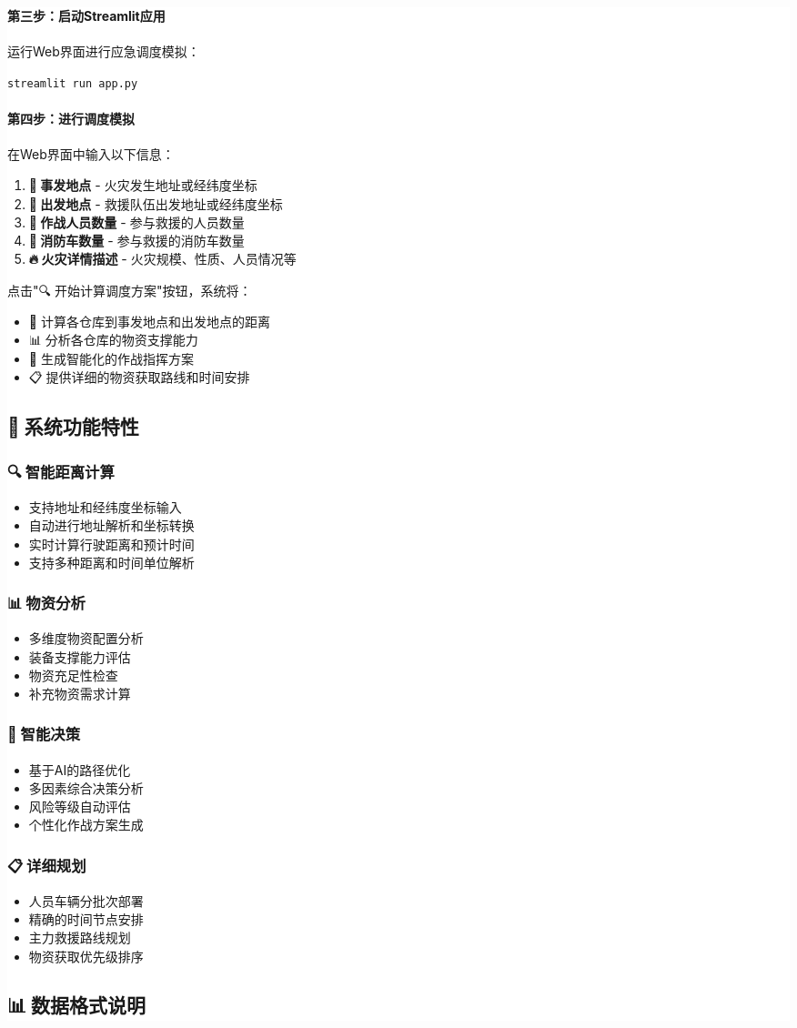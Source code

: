 #### 第三步：启动Streamlit应用

运行Web界面进行应急调度模拟：

```bash
streamlit run app.py
```

#### 第四步：进行调度模拟

在Web界面中输入以下信息：

1. **📍 事发地点** - 火灾发生地址或经纬度坐标
2. **🚗 出发地点** - 救援队伍出发地址或经纬度坐标  
3. **👥 作战人员数量** - 参与救援的人员数量
4. **🚒 消防车数量** - 参与救援的消防车数量
5. **🔥 火灾详情描述** - 火灾规模、性质、人员情况等

点击"🔍 开始计算调度方案"按钮，系统将：

- 🧮 计算各仓库到事发地点和出发地点的距离
- 📊 分析各仓库的物资支撑能力
- 🎯 生成智能化的作战指挥方案
- 📋 提供详细的物资获取路线和时间安排

## 🎯 系统功能特性

### 🔍 智能距离计算
- 支持地址和经纬度坐标输入
- 自动进行地址解析和坐标转换
- 实时计算行驶距离和预计时间
- 支持多种距离和时间单位解析

### 📊 物资分析
- 多维度物资配置分析
- 装备支撑能力评估
- 物资充足性检查
- 补充物资需求计算

### 🎯 智能决策
- 基于AI的路径优化
- 多因素综合决策分析
- 风险等级自动评估
- 个性化作战方案生成

### 📋 详细规划
- 人员车辆分批次部署
- 精确的时间节点安排
- 主力救援路线规划
- 物资获取优先级排序

## 📊 数据格式说明
